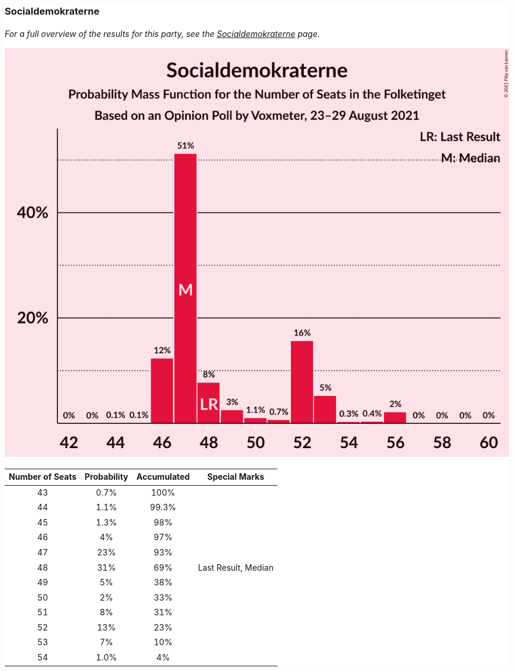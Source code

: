 ### Socialdemokraterne

*For a full overview of the results for this party, see the [Socialdemokraterne](party-socialdemokraterne.html) page.*

![Graph with seats probability mass function not yet produced](2021-08-29-Voxmeter-seats-pmf-socialdemokraterne.png "Seats Probability Mass Function")

| Number of Seats | Probability | Accumulated | Special Marks |
|:---------------:|:-----------:|:-----------:|:-------------:|
| 43 | 0.7% | 100% |  |
| 44 | 1.1% | 99.3% |  |
| 45 | 1.3% | 98% |  |
| 46 | 4% | 97% |  |
| 47 | 23% | 93% |  |
| 48 | 31% | 69% | Last Result, Median |
| 49 | 5% | 38% |  |
| 50 | 2% | 33% |  |
| 51 | 8% | 31% |  |
| 52 | 13% | 23% |  |
| 53 | 7% | 10% |  |
| 54 | 1.0% | 4% |  |
